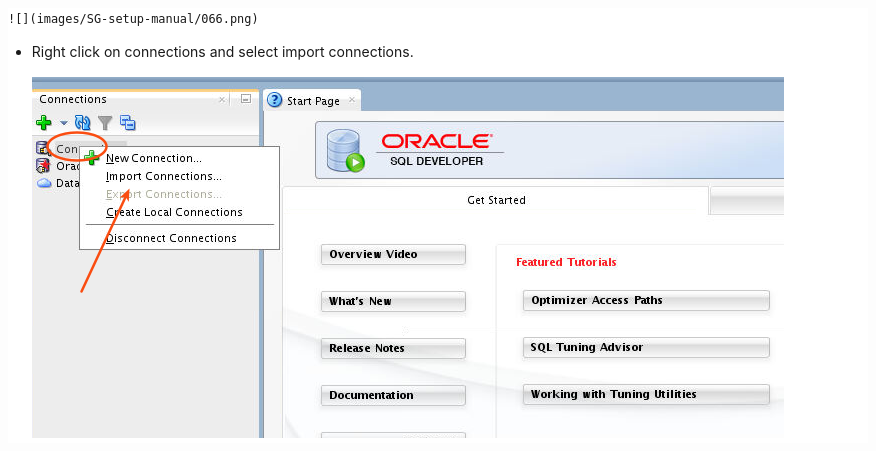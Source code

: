 	![](images/SG-setup-manual/066.png)

-	Right click on connections and select import connections.

	![](images/SG-setup-manual/067.png)
